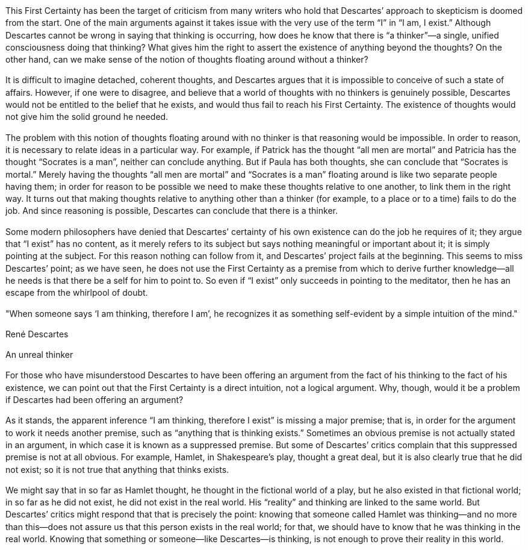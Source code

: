 This First Certainty has been the target of criticism from many writers who hold that Descartes’ approach to skepticism is doomed from the start. One of the main arguments against it takes issue with the very use of the term “I” in “I am, I exist.” Although Descartes cannot be wrong in saying that thinking is occurring, how does he know that there is “a thinker”—a single, unified consciousness doing that thinking? What gives him the right to assert the existence of anything beyond the thoughts? On the other hand, can we make sense of the notion of thoughts floating around without a thinker?

It is difficult to imagine detached, coherent thoughts, and Descartes argues that it is impossible to conceive of such a state of affairs. However, if one were to disagree, and believe that a world of thoughts with no thinkers is genuinely possible, Descartes would not be entitled to the belief that he exists, and would thus fail to reach his First Certainty. The existence of thoughts would not give him the solid ground he needed.

The problem with this notion of thoughts floating around with no thinker is that reasoning would be impossible. In order to reason, it is necessary to relate ideas in a particular way. For example, if Patrick has the thought “all men are mortal” and Patricia has the thought “Socrates is a man”, neither can conclude anything. But if Paula has both thoughts, she can conclude that “Socrates is mortal.” Merely having the thoughts “all men are mortal” and “Socrates is a man” floating around is like two separate people having them; in order for reason to be possible we need to make these thoughts relative to one another, to link them in the right way. It turns out that making thoughts relative to anything other than a thinker (for example, to a place or to a time) fails to do the job. And since reasoning is possible, Descartes can conclude that there is a thinker.

Some modern philosophers have denied that Descartes’ certainty of his own existence can do the job he requires of it; they argue that “I exist” has no content, as it merely refers to its subject but says nothing meaningful or important about it; it is simply pointing at the subject. For this reason nothing can follow from it, and Descartes’ project fails at the beginning. This seems to miss Descartes’ point; as we have seen, he does not use the First Certainty as a premise from which to derive further knowledge—all he needs is that there be a self for him to point to. So even if “I exist” only succeeds in pointing to the meditator, then he has an escape from the whirlpool of doubt.

"When someone says ‘I am thinking, therefore I am’, he recognizes it as something self-evident by a simple intuition of the mind."

René Descartes

An unreal thinker

For those who have misunderstood Descartes to have been offering an argument from the fact of his thinking to the fact of his existence, we can point out that the First Certainty is a direct intuition, not a logical argument. Why, though, would it be a problem if Descartes had been offering an argument?

As it stands, the apparent inference “I am thinking, therefore I exist” is missing a major premise; that is, in order for the argument to work it needs another premise, such as “anything that is thinking exists.” Sometimes an obvious premise is not actually stated in an argument, in which case it is known as a suppressed premise. But some of Descartes’ critics complain that this suppressed premise is not at all obvious. For example, Hamlet, in Shakespeare’s play, thought a great deal, but it is also clearly true that he did not exist; so it is not true that anything that thinks exists.

We might say that in so far as Hamlet thought, he thought in the fictional world of a play, but he also existed in that fictional world; in so far as he did not exist, he did not exist in the real world. His “reality” and thinking are linked to the same world. But Descartes’ critics might respond that that is precisely the point: knowing that someone called Hamlet was thinking—and no more than this—does not assure us that this person exists in the real world; for that, we should have to know that he was thinking in the real world. Knowing that something or someone—like Descartes—is thinking, is not enough to prove their reality in this world.
